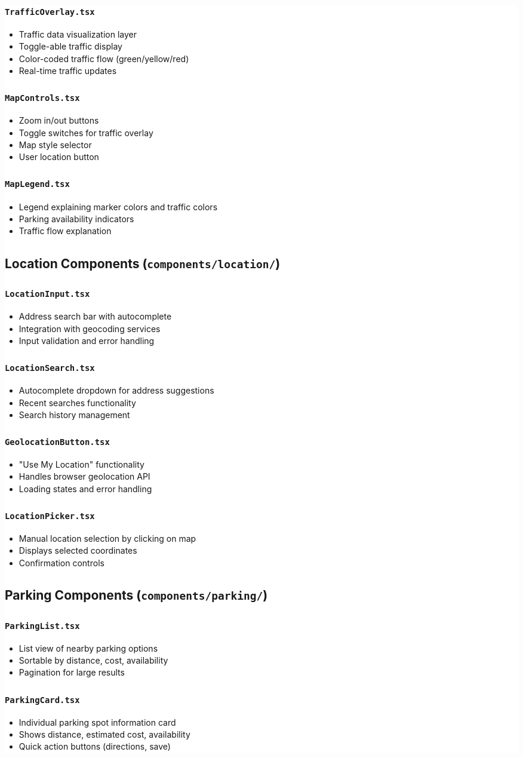 ### `TrafficOverlay.tsx`
- Traffic data visualization layer
- Toggle-able traffic display
- Color-coded traffic flow (green/yellow/red)
- Real-time traffic updates

### `MapControls.tsx`
- Zoom in/out buttons
- Toggle switches for traffic overlay
- Map style selector
- User location button

### `MapLegend.tsx`
- Legend explaining marker colors and traffic colors
- Parking availability indicators
- Traffic flow explanation

## Location Components (`components/location/`)

### `LocationInput.tsx`
- Address search bar with autocomplete
- Integration with geocoding services
- Input validation and error handling

### `LocationSearch.tsx`
- Autocomplete dropdown for address suggestions
- Recent searches functionality
- Search history management

### `GeolocationButton.tsx`
- "Use My Location" functionality
- Handles browser geolocation API
- Loading states and error handling

### `LocationPicker.tsx`
- Manual location selection by clicking on map
- Displays selected coordinates
- Confirmation controls

## Parking Components (`components/parking/`)

### `ParkingList.tsx`
- List view of nearby parking options
- Sortable by distance, cost, availability
- Pagination for large results

### `ParkingCard.tsx`
- Individual parking spot information card
- Shows distance, estimated cost, availability
- Quick action buttons (directions, save)

